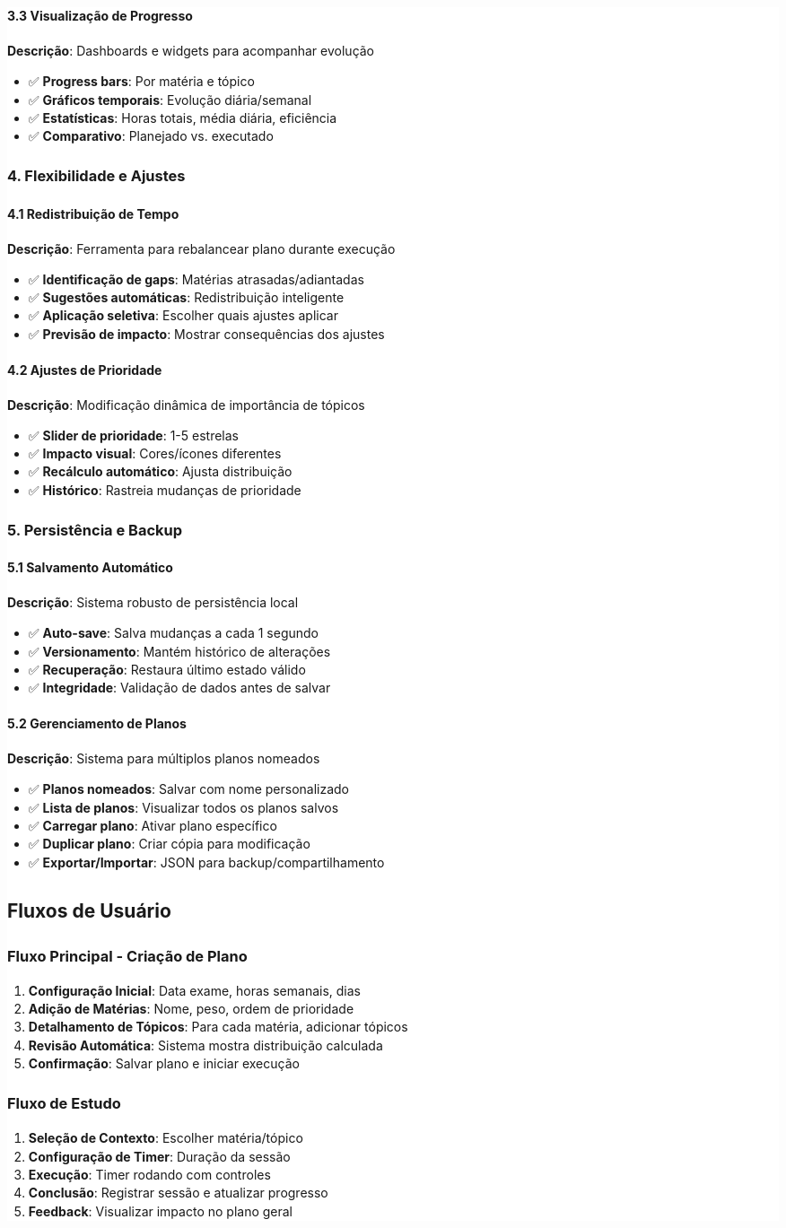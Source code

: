 #### 3.3 Visualização de Progresso
**Descrição**: Dashboards e widgets para acompanhar evolução
- ✅ **Progress bars**: Por matéria e tópico
- ✅ **Gráficos temporais**: Evolução diária/semanal
- ✅ **Estatísticas**: Horas totais, média diária, eficiência
- ✅ **Comparativo**: Planejado vs. executado

### 4. Flexibilidade e Ajustes

#### 4.1 Redistribuição de Tempo
**Descrição**: Ferramenta para rebalancear plano durante execução
- ✅ **Identificação de gaps**: Matérias atrasadas/adiantadas
- ✅ **Sugestões automáticas**: Redistribuição inteligente
- ✅ **Aplicação seletiva**: Escolher quais ajustes aplicar
- ✅ **Previsão de impacto**: Mostrar consequências dos ajustes

#### 4.2 Ajustes de Prioridade
**Descrição**: Modificação dinâmica de importância de tópicos
- ✅ **Slider de prioridade**: 1-5 estrelas
- ✅ **Impacto visual**: Cores/ícones diferentes
- ✅ **Recálculo automático**: Ajusta distribuição
- ✅ **Histórico**: Rastreia mudanças de prioridade

### 5. Persistência e Backup

#### 5.1 Salvamento Automático
**Descrição**: Sistema robusto de persistência local
- ✅ **Auto-save**: Salva mudanças a cada 1 segundo
- ✅ **Versionamento**: Mantém histórico de alterações  
- ✅ **Recuperação**: Restaura último estado válido
- ✅ **Integridade**: Validação de dados antes de salvar

#### 5.2 Gerenciamento de Planos
**Descrição**: Sistema para múltiplos planos nomeados
- ✅ **Planos nomeados**: Salvar com nome personalizado
- ✅ **Lista de planos**: Visualizar todos os planos salvos
- ✅ **Carregar plano**: Ativar plano específico
- ✅ **Duplicar plano**: Criar cópia para modificação
- ✅ **Exportar/Importar**: JSON para backup/compartilhamento

## Fluxos de Usuário

### Fluxo Principal - Criação de Plano
1. **Configuração Inicial**: Data exame, horas semanais, dias
2. **Adição de Matérias**: Nome, peso, ordem de prioridade
3. **Detalhamento de Tópicos**: Para cada matéria, adicionar tópicos
4. **Revisão Automática**: Sistema mostra distribuição calculada
5. **Confirmação**: Salvar plano e iniciar execução

### Fluxo de Estudo
1. **Seleção de Contexto**: Escolher matéria/tópico
2. **Configuração de Timer**: Duração da sessão
3. **Execução**: Timer rodando com controles
4. **Conclusão**: Registrar sessão e atualizar progresso
5. **Feedback**: Visualizar impacto no plano geral
